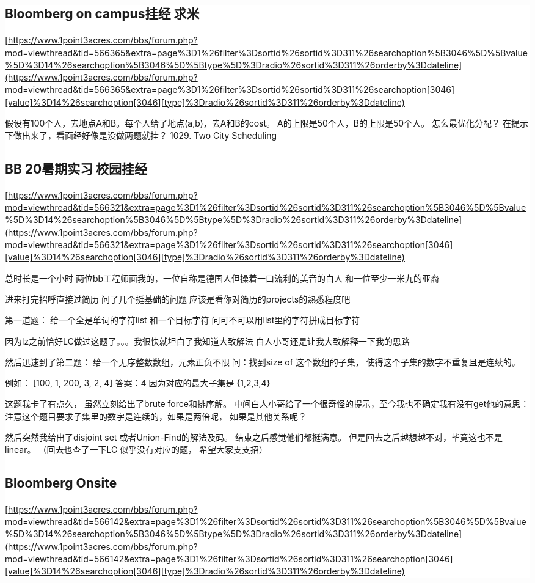 ## **Bloomberg on campus挂经 求米**

[https://www.1point3acres.com/bbs/forum.php?mod=viewthread&tid=566365&extra=page%3D1%26filter%3Dsortid%26sortid%3D311%26searchoption%5B3046%5D%5Bvalue%5D%3D14%26searchoption%5B3046%5D%5Btype%5D%3Dradio%26sortid%3D311%26orderby%3Ddateline](https://www.1point3acres.com/bbs/forum.php?mod=viewthread&tid=566365&extra=page%3D1%26filter%3Dsortid%26sortid%3D311%26searchoption[3046][value]%3D14%26searchoption[3046][type]%3Dradio%26sortid%3D311%26orderby%3Ddateline)

假设有100个人，去地点A和B。每个人给了地点(a,b)，去A和B的cost。 A的上限是50个人，B的上限是50个人。 怎么最优化分配？  在提示下做出来了，看面经好像是没做两题就挂？
1029. Two City Scheduling

## **BB 20暑期实习 校园挂经**

[https://www.1point3acres.com/bbs/forum.php?mod=viewthread&tid=566321&extra=page%3D1%26filter%3Dsortid%26sortid%3D311%26searchoption%5B3046%5D%5Bvalue%5D%3D14%26searchoption%5B3046%5D%5Btype%5D%3Dradio%26sortid%3D311%26orderby%3Ddateline](https://www.1point3acres.com/bbs/forum.php?mod=viewthread&tid=566321&extra=page%3D1%26filter%3Dsortid%26sortid%3D311%26searchoption[3046][value]%3D14%26searchoption[3046][type]%3Dradio%26sortid%3D311%26orderby%3Ddateline)

总时长是一个小时
两位bb工程师面我的，一位自称是德国人但操着一口流利的美音的白人 和一位至少一米九的亚裔

进来打完招呼直接过简历 问了几个挺基础的问题 应该是看你对简历的projects的熟悉程度吧

第一道题：
给一个全是单词的字符list 和一个目标字符
问可不可以用list里的字符拼成目标字符

因为lz之前恰好LC做过这题了。。。我很快就坦白了我知道大致解法
白人小哥还是让我大致解释一下我的思路

然后迅速到了第二题：
给一个无序整数数组，元素正负不限
问：找到size of 这个数组的子集， 使得这个子集的数字不重复且是连续的。

例如： [100, 1, 200, 3, 2, 4]
答案：4 因为对应的最大子集是 {1,2,3,4}

这题我卡了有点久， 虽然立刻给出了brute force和排序解。
中间白人小哥给了一个很奇怪的提示，至今我也不确定我有没有get他的意思：
注意这个题目要求子集里的数字是连续的，如果是两倍呢， 如果是其他关系呢？

然后突然我给出了disjoint set 或者Union-Find的解法及码。
结束之后感觉他们都挺满意。
但是回去之后越想越不对，毕竟这也不是linear。
（回去也查了一下LC 似乎没有对应的题， 希望大家支支招）

## **Bloomberg Onsite**

[https://www.1point3acres.com/bbs/forum.php?mod=viewthread&tid=566142&extra=page%3D1%26filter%3Dsortid%26sortid%3D311%26searchoption%5B3046%5D%5Bvalue%5D%3D14%26searchoption%5B3046%5D%5Btype%5D%3Dradio%26sortid%3D311%26orderby%3Ddateline](https://www.1point3acres.com/bbs/forum.php?mod=viewthread&tid=566142&extra=page%3D1%26filter%3Dsortid%26sortid%3D311%26searchoption[3046][value]%3D14%26searchoption[3046][type]%3Dradio%26sortid%3D311%26orderby%3Ddateline)
